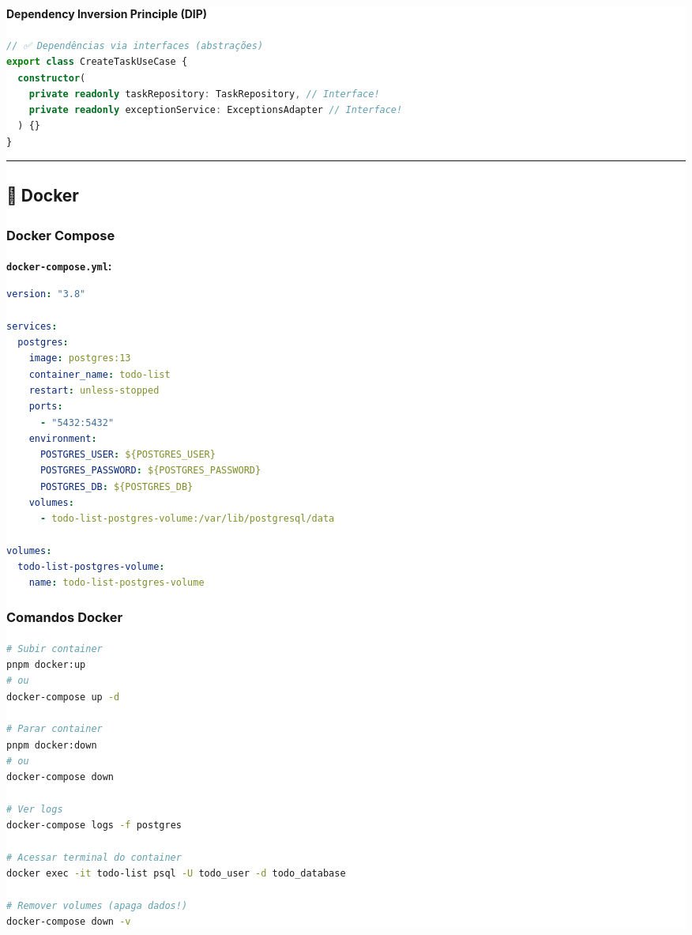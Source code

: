 #### **Dependency Inversion Principle (DIP)**

```typescript
// ✅ Dependências via interfaces (abstrações)
export class CreateTaskUseCase {
  constructor(
    private readonly taskRepository: TaskRepository, // Interface!
    private readonly exceptionService: ExceptionsAdapter // Interface!
  ) {}
}
```

---

## 🐳 Docker

### Docker Compose

**`docker-compose.yml`:**

```yaml
version: "3.8"

services:
  postgres:
    image: postgres:13
    container_name: todo-list
    restart: unless-stopped
    ports:
      - "5432:5432"
    environment:
      POSTGRES_USER: ${POSTGRES_USER}
      POSTGRES_PASSWORD: ${POSTGRES_PASSWORD}
      POSTGRES_DB: ${POSTGRES_DB}
    volumes:
      - todo-list-postgres-volume:/var/lib/postgresql/data

volumes:
  todo-list-postgres-volume:
    name: todo-list-postgres-volume
```

### Comandos Docker

```bash
# Subir container
pnpm docker:up
# ou
docker-compose up -d

# Parar container
pnpm docker:down
# ou
docker-compose down

# Ver logs
docker-compose logs -f postgres

# Acessar terminal do container
docker exec -it todo-list psql -U todo_user -d todo_database

# Remover volumes (apaga dados!)
docker-compose down -v
```
